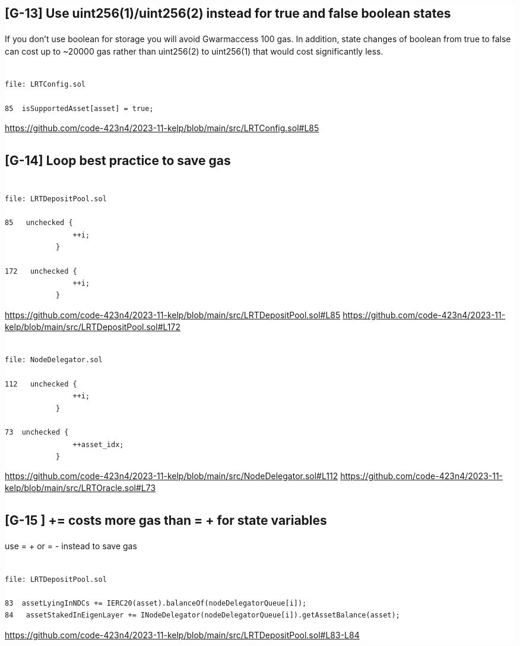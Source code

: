 ## [G-13]  Use uint256(1)/uint256(2) instead for true and false boolean states
If you don’t use boolean for storage you will avoid Gwarmaccess 100 gas. In addition, state changes of boolean from true to false can cost up to ~20000 gas rather than uint256(2) to uint256(1) that would cost significantly less.

```solidity

file: LRTConfig.sol

85  isSupportedAsset[asset] = true;

```
https://github.com/code-423n4/2023-11-kelp/blob/main/src/LRTConfig.sol#L85

## [G-14] Loop best practice to save gas

```solidity

file: LRTDepositPool.sol

85   unchecked {
                ++i;
            }

172   unchecked {
                ++i;
            }
```
https://github.com/code-423n4/2023-11-kelp/blob/main/src/LRTDepositPool.sol#L85
https://github.com/code-423n4/2023-11-kelp/blob/main/src/LRTDepositPool.sol#L172

```solidity

file: NodeDelegator.sol

112   unchecked {
                ++i;
            }

73  unchecked {
                ++asset_idx;
            }
```
https://github.com/code-423n4/2023-11-kelp/blob/main/src/NodeDelegator.sol#L112
https://github.com/code-423n4/2023-11-kelp/blob/main/src/LRTOracle.sol#L73

## [G-15 ] += costs more gas than = + for state variables
use = + or = - instead to save gas

```solidity

file: LRTDepositPool.sol

83  assetLyingInNDCs += IERC20(asset).balanceOf(nodeDelegatorQueue[i]);
84   assetStakedInEigenLayer += INodeDelegator(nodeDelegatorQueue[i]).getAssetBalance(asset);

```
https://github.com/code-423n4/2023-11-kelp/blob/main/src/LRTDepositPool.sol#L83-L84
